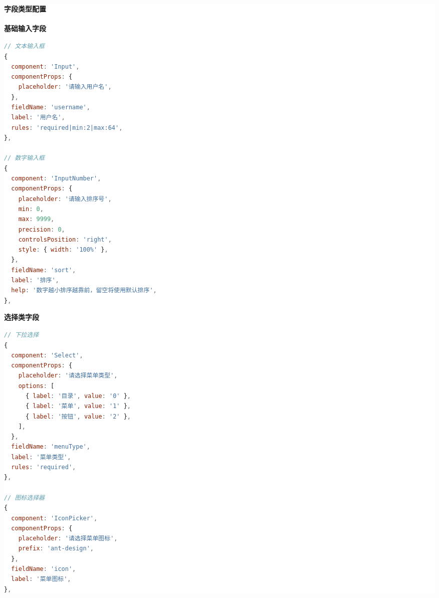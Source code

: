 #### 字段类型配置

**基础输入字段**

```javascript
// 文本输入框
{
  component: 'Input',
  componentProps: {
    placeholder: '请输入用户名',
  },
  fieldName: 'username',
  label: '用户名',
  rules: 'required|min:2|max:64',
},

// 数字输入框
{
  component: 'InputNumber',
  componentProps: {
    placeholder: '请输入排序号',
    min: 0,
    max: 9999,
    precision: 0,
    controlsPosition: 'right',
    style: { width: '100%' },
  },
  fieldName: 'sort',
  label: '排序',
  help: '数字越小排序越靠前，留空将使用默认排序',
},
```

**选择类字段**

```javascript
// 下拉选择
{
  component: 'Select',
  componentProps: {
    placeholder: '请选择菜单类型',
    options: [
      { label: '目录', value: '0' },
      { label: '菜单', value: '1' },
      { label: '按钮', value: '2' },
    ],
  },
  fieldName: 'menuType',
  label: '菜单类型',
  rules: 'required',
},

// 图标选择器
{
  component: 'IconPicker',
  componentProps: {
    placeholder: '请选择菜单图标',
    prefix: 'ant-design',
  },
  fieldName: 'icon',
  label: '菜单图标',
},
```
